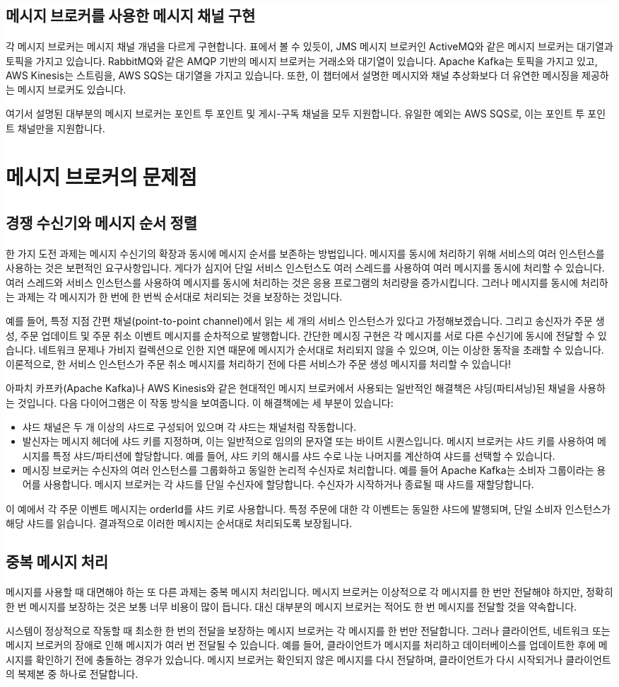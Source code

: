 <div class="content-ad"></div>

## 메시지 브로커를 사용한 메시지 채널 구현

각 메시지 브로커는 메시지 채널 개념을 다르게 구현합니다. 표에서 볼 수 있듯이, JMS 메시지 브로커인 ActiveMQ와 같은 메시지 브로커는 대기열과 토픽을 가지고 있습니다. RabbitMQ와 같은 AMQP 기반의 메시지 브로커는 거래소와 대기열이 있습니다. Apache Kafka는 토픽을 가지고 있고, AWS Kinesis는 스트림을, AWS SQS는 대기열을 가지고 있습니다.
또한, 이 챕터에서 설명한 메시지와 채널 추상화보다 더 유연한 메시징을 제공하는 메시지 브로커도 있습니다.

여기서 설명된 대부분의 메시지 브로커는 포인트 투 포인트 및 게시-구독 채널을 모두 지원합니다. 유일한 예외는 AWS SQS로, 이는 포인트 투 포인트 채널만을 지원합니다.

# 메시지 브로커의 문제점

<div class="content-ad"></div>

## 경쟁 수신기와 메시지 순서 정렬

한 가지 도전 과제는 메시지 수신기의 확장과 동시에 메시지 순서를 보존하는 방법입니다. 메시지를 동시에 처리하기 위해 서비스의 여러 인스턴스를 사용하는 것은 보편적인 요구사항입니다.
게다가 심지어 단일 서비스 인스턴스도 여러 스레드를 사용하여 여러 메시지를 동시에 처리할 수 있습니다. 여러 스레드와 서비스 인스턴스를 사용하여 메시지를 동시에 처리하는 것은 응용 프로그램의 처리량을 증가시킵니다.
그러나 메시지를 동시에 처리하는 과제는 각 메시지가 한 번에 한 번씩 순서대로 처리되는 것을 보장하는 것입니다.

예를 들어, 특정 지점 간편 채널(point-to-point channel)에서 읽는 세 개의 서비스 인스턴스가 있다고 가정해보겠습니다. 그리고 송신자가 주문 생성, 주문 업데이트 및 주문 취소 이벤트 메시지를 순차적으로 발행합니다.
간단한 메시징 구현은 각 메시지를 서로 다른 수신기에 동시에 전달할 수 있습니다. 네트워크 문제나 가비지 컬렉션으로 인한 지연 때문에 메시지가 순서대로 처리되지 않을 수 있으며, 이는 이상한 동작을 초래할 수 있습니다. 이론적으로, 한 서비스 인스턴스가 주문 취소 메시지를 처리하기 전에 다른 서비스가 주문 생성 메시지를 처리할 수 있습니다!

아파치 카프카(Apache Kafka)나 AWS Kinesis와 같은 현대적인 메시지 브로커에서 사용되는 일반적인 해결책은 샤딩(파티셔닝)된 채널을 사용하는 것입니다.
다음 다이어그램은 이 작동 방식을 보여줍니다. 이 해결책에는 세 부분이 있습니다:

<div class="content-ad"></div>

- 샤드 채널은 두 개 이상의 샤드로 구성되어 있으며 각 샤드는 채널처럼 작동합니다.
- 발신자는 메시지 헤더에 샤드 키를 지정하며, 이는 일반적으로 임의의 문자열 또는 바이트 시퀀스입니다. 메시지 브로커는 샤드 키를 사용하여 메시지를 특정 샤드/파티션에 할당합니다. 예를 들어, 샤드 키의 해시를 샤드 수로 나눈 나머지를 계산하여 샤드를 선택할 수 있습니다.
- 메시징 브로커는 수신자의 여러 인스턴스를 그룹화하고 동일한 논리적 수신자로 처리합니다. 예를 들어 Apache Kafka는 소비자 그룹이라는 용어를 사용합니다. 메시지 브로커는 각 샤드를 단일 수신자에 할당합니다. 수신자가 시작하거나 종료될 때 샤드를 재할당합니다.

이 예에서 각 주문 이벤트 메시지는 orderId를 샤드 키로 사용합니다. 특정 주문에 대한 각 이벤트는 동일한 샤드에 발행되며, 단일 소비자 인스턴스가 해당 샤드를 읽습니다.
결과적으로 이러한 메시지는 순서대로 처리되도록 보장됩니다.

## 중복 메시지 처리

메시지를 사용할 때 대면해야 하는 또 다른 과제는 중복 메시지 처리입니다. 메시지 브로커는 이상적으로 각 메시지를 한 번만 전달해야 하지만, 정확히 한 번 메시지를 보장하는 것은 보통 너무 비용이 많이 듭니다. 대신 대부분의 메시지 브로커는 적어도 한 번 메시지를 전달할 것을 약속합니다.

<div class="content-ad"></div>

시스템이 정상적으로 작동할 때 최소한 한 번의 전달을 보장하는 메시지 브로커는 각 메시지를 한 번만 전달합니다. 그러나 클라이언트, 네트워크 또는 메시지 브로커의 장애로 인해 메시지가 여러 번 전달될 수 있습니다.
예를 들어, 클라이언트가 메시지를 처리하고 데이터베이스를 업데이트한 후에 메시지를 확인하기 전에 충돌하는 경우가 있습니다.
메시지 브로커는 확인되지 않은 메시지를 다시 전달하며, 클라이언트가 다시 시작되거나 클라이언트의 복제본 중 하나로 전달합니다.

